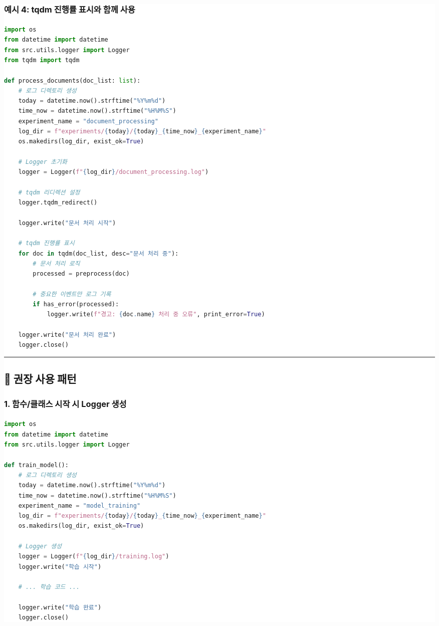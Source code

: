 
### 예시 4: tqdm 진행률 표시와 함께 사용

```python
import os
from datetime import datetime
from src.utils.logger import Logger
from tqdm import tqdm

def process_documents(doc_list: list):
    # 로그 디렉토리 생성
    today = datetime.now().strftime("%Y%m%d")
    time_now = datetime.now().strftime("%H%M%S")
    experiment_name = "document_processing"
    log_dir = f"experiments/{today}/{today}_{time_now}_{experiment_name}"
    os.makedirs(log_dir, exist_ok=True)

    # Logger 초기화
    logger = Logger(f"{log_dir}/document_processing.log")

    # tqdm 리디렉션 설정
    logger.tqdm_redirect()

    logger.write("문서 처리 시작")

    # tqdm 진행률 표시
    for doc in tqdm(doc_list, desc="문서 처리 중"):
        # 문서 처리 로직
        processed = preprocess(doc)

        # 중요한 이벤트만 로그 기록
        if has_error(processed):
            logger.write(f"경고: {doc.name} 처리 중 오류", print_error=True)

    logger.write("문서 처리 완료")
    logger.close()
```

---

## 🎯 권장 사용 패턴

### 1. 함수/클래스 시작 시 Logger 생성
```python
import os
from datetime import datetime
from src.utils.logger import Logger

def train_model():
    # 로그 디렉토리 생성
    today = datetime.now().strftime("%Y%m%d")
    time_now = datetime.now().strftime("%H%M%S")
    experiment_name = "model_training"
    log_dir = f"experiments/{today}/{today}_{time_now}_{experiment_name}"
    os.makedirs(log_dir, exist_ok=True)

    # Logger 생성
    logger = Logger(f"{log_dir}/training.log")
    logger.write("학습 시작")

    # ... 학습 코드 ...

    logger.write("학습 완료")
    logger.close()
```